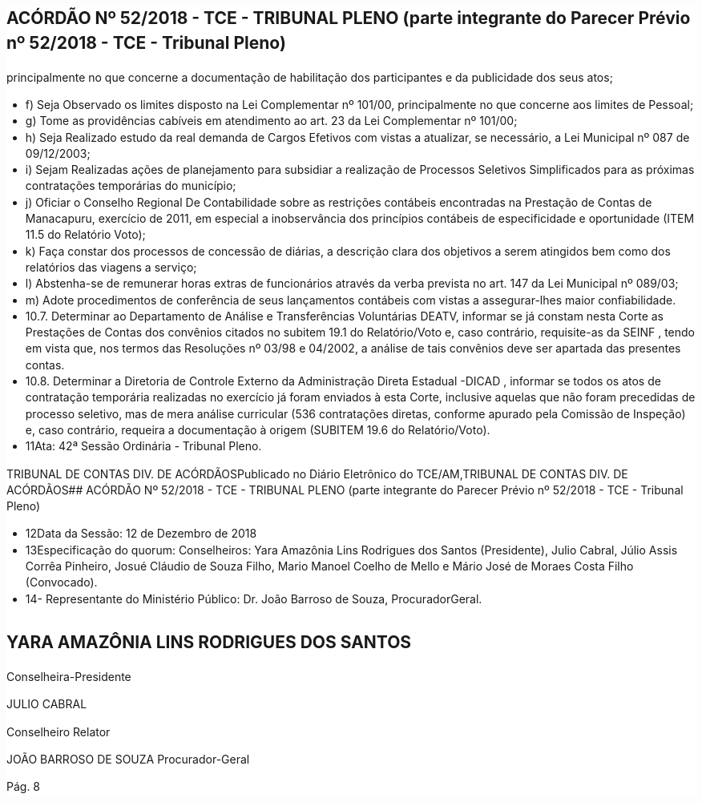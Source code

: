 ## ACÓRDÃO Nº 52/2018 - TCE - TRIBUNAL PLENO (parte integrante do Parecer Prévio nº 52/2018 - TCE - Tribunal Pleno)

principalmente no que concerne a documentação de habilitação dos participantes e da publicidade dos seus atos;

- f) Seja  Observado os  limites  disposto  na  Lei  Complementar  nº 101/00, principalmente no que concerne aos limites de Pessoal;
- g) Tome as providências cabíveis  em  atendimento  ao  art.  23  da Lei Complementar nº 101/00;
- h) Seja Realizado estudo da real demanda de Cargos Efetivos com vistas  a  atualizar,  se  necessário,  a  Lei  Municipal  nº  087  de 09/12/2003;
- i) Sejam  Realizadas ações  de  planejamento  para  subsidiar  a realização de Processos Seletivos Simplificados para as próximas contratações temporárias do município;
- j) Oficiar o Conselho  Regional  De  Contabilidade sobre as restrições  contábeis  encontradas  na  Prestação  de  Contas  de Manacapuru, exercício de 2011, em especial a inobservância dos princípios contábeis de especificidade e oportunidade (ITEM 11.5 do Relatório Voto);
- k) Faça  constar  dos  processos de  concessão  de  diárias,  a descrição  clara  dos  objetivos  a  serem  atingidos  bem  como  dos relatórios das viagens a serviço;
- l) Abstenha-se de remunerar horas extras de funcionários através da verba prevista no art. 147 da Lei Municipal nº 089/03;
- m) Adote  procedimentos de  conferência  de  seus  lançamentos contábeis com vistas a assegurar-lhes maior confiabilidade.
- 10.7. Determinar ao Departamento de Análise e Transferências Voluntárias DEATV, informar se já constam nesta Corte as Prestações de Contas dos  convênios  citados  no subitem  19.1 do  Relatório/Voto  e,  caso contrário, requisite-as da SEINF , tendo em vista que, nos termos das Resoluções nº 03/98 e 04/2002, a análise de tais convênios deve ser apartada das presentes contas.
- 10.8. Determinar a  Diretoria  de  Controle  Externo  da  Administração  Direta Estadual -DICAD , informar se todos os atos de contratação temporária realizadas no exercício já  foram  enviados  à  esta  Corte, inclusive aquelas que não foram precedidas de processo seletivo, mas de mera análise curricular (536 contratações diretas, conforme apurado pela Comissão de Inspeção) e, caso contrário, requeira a documentação à origem (SUBITEM 19.6 do Relatório/Voto).
- 11Ata: 42ª Sessão Ordinária - Tribunal Pleno.

TRIBUNAL DE CONTAS DIV. DE ACÓRDÃOSPublicado  no  Diário  Eletrônico do TCE/AM,TRIBUNAL DE CONTAS DIV. DE ACÓRDÃOS## ACÓRDÃO Nº 52/2018 - TCE - TRIBUNAL PLENO (parte integrante do Parecer Prévio nº 52/2018 - TCE - Tribunal Pleno)

- 12Data da Sessão: 12 de Dezembro de 2018
- 13Especificação  do  quorum: Conselheiros: Yara  Amazônia  Lins  Rodrigues  dos Santos (Presidente), Julio Cabral, Júlio Assis Corrêa Pinheiro, Josué Cláudio de Souza Filho, Mario Manoel Coelho de Mello e Mário José de Moraes  Costa Filho (Convocado).
- 14-  Representante do Ministério Público: Dr. João Barroso de Souza, ProcuradorGeral.

## YARA AMAZÔNIA LINS RODRIGUES DOS SANTOS

Conselheira-Presidente

JULIO CABRAL

Conselheiro Relator

JOÃO BARROSO DE SOUZA Procurador-Geral

Pág. 8